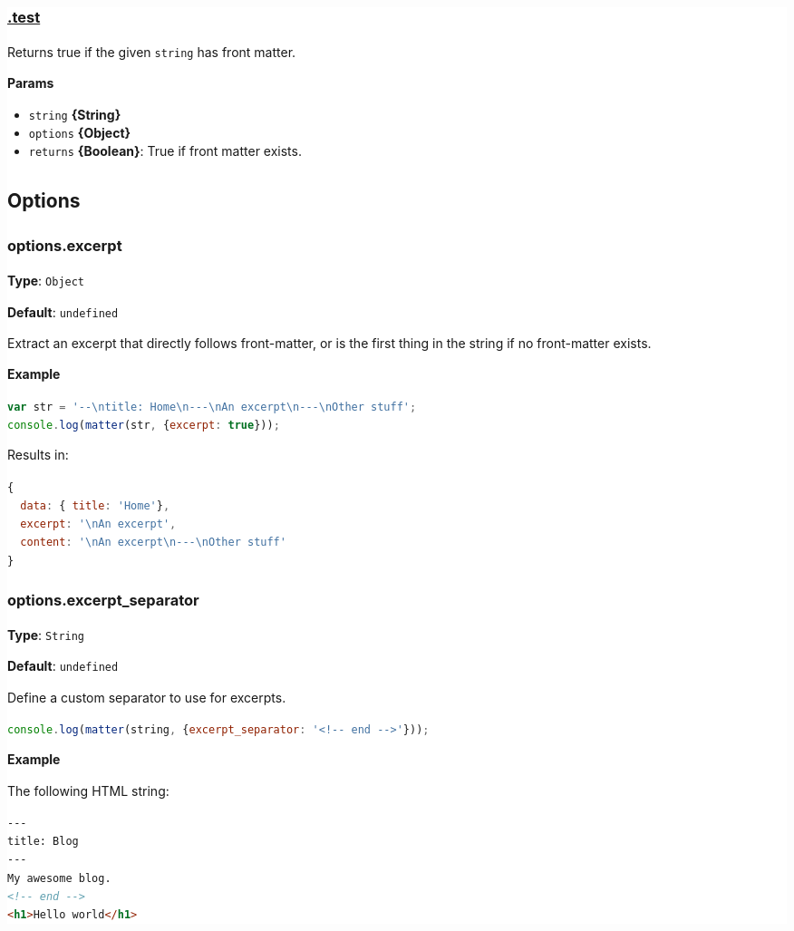 ### [.test](index.js#L162)

Returns true if the given `string` has front matter.

**Params**

* `string` **{String}**
* `options` **{Object}**
* `returns` **{Boolean}**: True if front matter exists.

## Options

### options.excerpt

**Type**: `Object`

**Default**: `undefined`

Extract an excerpt that directly follows front-matter, or is the first thing in the string if no front-matter exists.

**Example**

```js
var str = '--\ntitle: Home\n---\nAn excerpt\n---\nOther stuff';
console.log(matter(str, {excerpt: true}));
```

Results in:

```js
{ 
  data: { title: 'Home'}, 
  excerpt: '\nAn excerpt', 
  content: '\nAn excerpt\n---\nOther stuff' 
}
```

### options.excerpt_separator

**Type**: `String`

**Default**: `undefined`

Define a custom separator to use for excerpts.

```js
console.log(matter(string, {excerpt_separator: '<!-- end -->'}));
```

**Example**

The following HTML string:

```html
---
title: Blog
---
My awesome blog.
<!-- end -->
<h1>Hello world</h1>
```
